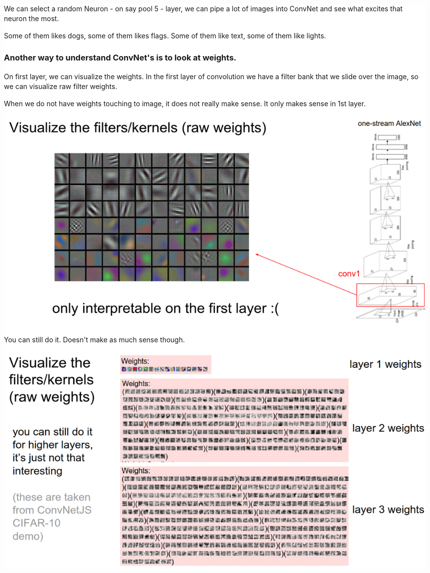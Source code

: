 We can select a random Neuron - on say pool 5 - layer, we can pipe a lot of images into ConvNet and see what excites that neuron the most.

Some of them likes dogs, some of them likes flags. Some of them like text, some of them like lights.
### Another way to understand ConvNet's is to look at weights.

On first layer, we can visualize the weights. In the first layer of convolution we have a filter bank that we slide over the image, so we can visualize raw filter weights.

When we do not have weights touching to image, it does not really make sense. It only makes sense in 1st layer.

![9007](../img/cs231n/winter2016/9007.png)

You can still do it. Doesn't make as much sense though.

![9008](../img/cs231n/winter2016/9008.png)
